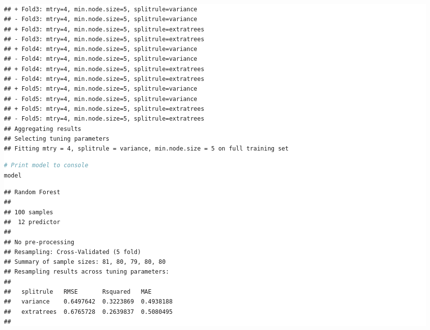     ## + Fold3: mtry=4, min.node.size=5, splitrule=variance 
    ## - Fold3: mtry=4, min.node.size=5, splitrule=variance 
    ## + Fold3: mtry=4, min.node.size=5, splitrule=extratrees 
    ## - Fold3: mtry=4, min.node.size=5, splitrule=extratrees 
    ## + Fold4: mtry=4, min.node.size=5, splitrule=variance 
    ## - Fold4: mtry=4, min.node.size=5, splitrule=variance 
    ## + Fold4: mtry=4, min.node.size=5, splitrule=extratrees 
    ## - Fold4: mtry=4, min.node.size=5, splitrule=extratrees 
    ## + Fold5: mtry=4, min.node.size=5, splitrule=variance 
    ## - Fold5: mtry=4, min.node.size=5, splitrule=variance 
    ## + Fold5: mtry=4, min.node.size=5, splitrule=extratrees 
    ## - Fold5: mtry=4, min.node.size=5, splitrule=extratrees 
    ## Aggregating results
    ## Selecting tuning parameters
    ## Fitting mtry = 4, splitrule = variance, min.node.size = 5 on full training set

``` r
# Print model to console
model
```

    ## Random Forest 
    ## 
    ## 100 samples
    ##  12 predictor
    ## 
    ## No pre-processing
    ## Resampling: Cross-Validated (5 fold) 
    ## Summary of sample sizes: 81, 80, 79, 80, 80 
    ## Resampling results across tuning parameters:
    ## 
    ##   splitrule   RMSE       Rsquared   MAE      
    ##   variance    0.6497642  0.3223869  0.4938188
    ##   extratrees  0.6765728  0.2639837  0.5080495
    ## 